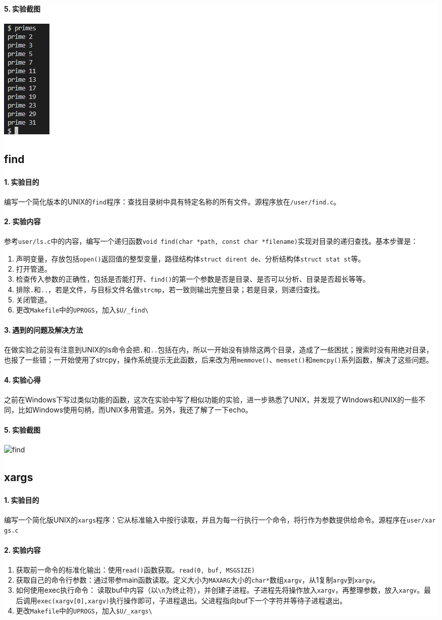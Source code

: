 
#### 5. 实验截图

![primes截图](../src/Lab01/primes.bmp "primes实验截图")

## find
#### 1. 实验目的
编写一个简化版本的UNIX的``find``程序：查找目录树中具有特定名称的所有文件。源程序放在``/user/find.c``。
#### 2. 实验内容

参考``user/ls.c``中的内容，编写一个递归函数``void find(char *path, const char *filename)``实现对目录的递归查找。基本步骤是：

1. 声明变量，存放包括``open()``返回值的整型变量，路径结构体``struct dirent de``、分析结构体``struct stat st``等。
2. 打开管道。
3. 检查传入参数的正确性，包括是否能打开、``find()``的第一个参数是否是目录、是否可以分析、目录是否超长等等。
4. 排除``.``和``..``，若是文件，与目标文件名做``strcmp``，若一致则输出完整目录；若是目录，则递归查找。
5. 关闭管道。
6. 更改``Makefile``中的``UPROGS``，加入``$U/_find\``

#### 3. 遇到的问题及解决方法

在做实验之前没有注意到UNIX的ls命令会把``.``和``..``包括在内，所以一开始没有排除这两个目录，造成了一些困扰；搜索时没有用绝对目录，也报了一些错；一开始使用了strcpy，操作系统提示无此函数，后来改为用``memmove()``、``memset()``和``memcpy()``系列函数，解决了这些问题。

#### 4. 实验心得

之前在Windows下写过类似功能的函数，这次在实验中写了相似功能的实验，进一步熟悉了UNIX，并发现了WIndows和UNIX的一些不同，比如Windows使用句柄，而UNIX多用管道。另外，我还了解了一下echo。

#### 5. 实验截图

![find](E:\大二下\操作系统\课设文档\src\Lab01\find.bmp "find实验截图")


## xargs
#### 1. 实验目的
编写一个简化版UNIX的``xargs``程序：它从标准输入中按行读取，并且为每一行执行一个命令，将行作为参数提供给命令。源程序在``user/xargs.c``
#### 2. 实验内容

1. 获取前一命令的标准化输出：使用``read()``函数获取。``read(0, buf, MSGSIZE)``
2. 获取自己的命令行参数：通过带参main函数读取。定义大小为``MAXARG``大小的``char*``数组``xargv``，从1复制``argv``到``xargv``。
3. 如何使用exec执行命令： 读取buf中内容（以``\n``为终止符），并创建子进程。子进程先将操作放入``xargv``，再整理参数，放入``xargv``。最后调用``exec(xargv[0],xargv)``执行操作即可，子进程退出。父进程指向buf下一个字符并等待子进程退出。
4. 更改``Makefile``中的``UPROGS``，加入``$U/_xargs\``
